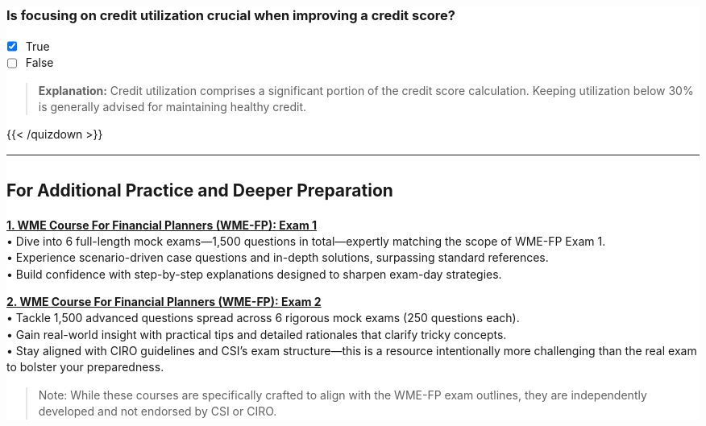 
### Is focusing on credit utilization crucial when improving a credit score?

- [x] True
- [ ] False

> **Explanation:** Credit utilization comprises a significant portion of the credit score calculation. Keeping utilization below 30% is generally advised for maintaining healthy credit.

{{< /quizdown >}}

---

## For Additional Practice and Deeper Preparation

**[1. WME Course For Financial Planners (WME-FP): Exam 1](https://www.udemy.com/course/csi-wme-fp-exam1/?referralCode=1A23C67E56971C0A73D5)**  
• Dive into 6 full-length mock exams—1,500 questions in total—expertly matching the scope of WME-FP Exam 1.  
• Experience scenario-driven case questions and in-depth solutions, surpassing standard references.  
• Build confidence with step-by-step explanations designed to sharpen exam-day strategies.

**[2. WME Course For Financial Planners (WME-FP): Exam 2](https://www.udemy.com/course/csi-wme-fp-exam2/?referralCode=25879CCDED7B7905BBA8)**  
• Tackle 1,500 advanced questions spread across 6 rigorous mock exams (250 questions each).  
• Gain real-world insight with practical tips and detailed rationales that clarify tricky concepts.  
• Stay aligned with CIRO guidelines and CSI’s exam structure—this is a resource intentionally more challenging than the real exam to bolster your preparedness.

> Note: While these courses are specifically crafted to align with the WME-FP exam outlines, they are independently developed and not endorsed by CSI or CIRO.
